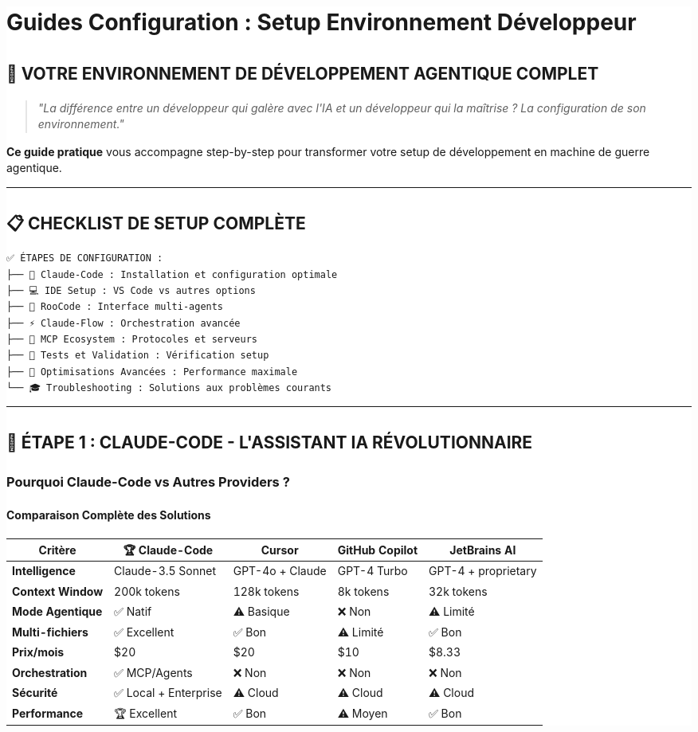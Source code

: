 # Guides Configuration : Setup Environnement Développeur

## 🚀 **VOTRE ENVIRONNEMENT DE DÉVELOPPEMENT AGENTIQUE COMPLET**

> *"La différence entre un développeur qui galère avec l'IA et un développeur qui la maîtrise ? La configuration de son environnement."*

**Ce guide pratique** vous accompagne step-by-step pour transformer votre setup de développement en machine de guerre agentique.

---

## 📋 **CHECKLIST DE SETUP COMPLÈTE**

```
✅ ÉTAPES DE CONFIGURATION :
├── 🔧 Claude-Code : Installation et configuration optimale
├── 💻 IDE Setup : VS Code vs autres options  
├── 🎯 RooCode : Interface multi-agents
├── ⚡ Claude-Flow : Orchestration avancée
├── 🔌 MCP Ecosystem : Protocoles et serveurs
├── 🧪 Tests et Validation : Vérification setup
├── 🚀 Optimisations Avancées : Performance maximale
└── 🎓 Troubleshooting : Solutions aux problèmes courants
```

---

## 🔧 **ÉTAPE 1 : CLAUDE-CODE - L'ASSISTANT IA RÉVOLUTIONNAIRE**

### Pourquoi Claude-Code vs Autres Providers ?

#### Comparaison Complète des Solutions

| Critère | 🏆 Claude-Code | Cursor | GitHub Copilot | JetBrains AI |
|---------|---------------|--------|---------------|--------------|
| **Intelligence** | Claude-3.5 Sonnet | GPT-4o + Claude | GPT-4 Turbo | GPT-4 + proprietary |
| **Context Window** | 200k tokens | 128k tokens | 8k tokens | 32k tokens |
| **Mode Agentique** | ✅ Natif | ⚠️ Basique | ❌ Non | ⚠️ Limité |
| **Multi-fichiers** | ✅ Excellent | ✅ Bon | ⚠️ Limité | ✅ Bon |
| **Prix/mois** | $20 | $20 | $10 | $8.33 |
| **Orchestration** | ✅ MCP/Agents | ❌ Non | ❌ Non | ❌ Non |
| **Sécurité** | ✅ Local + Enterprise | ⚠️ Cloud | ⚠️ Cloud | ⚠️ Cloud |
| **Performance** | 🏆 Excellent | ✅ Bon | ⚠️ Moyen | ✅ Bon |
